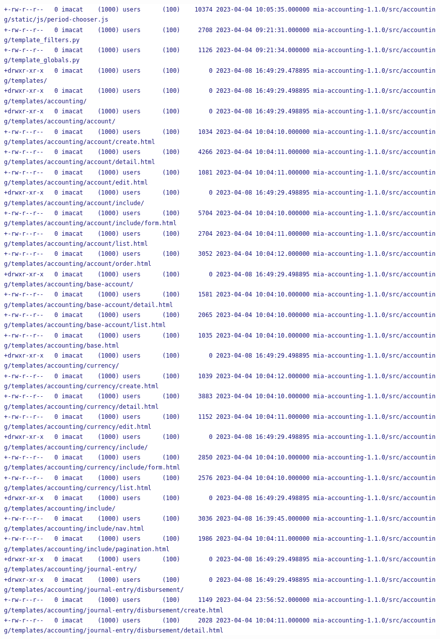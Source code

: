 ```diff
+-rw-r--r--   0 imacat    (1000) users      (100)    10374 2023-04-04 10:05:35.000000 mia-accounting-1.1.0/src/accounting/static/js/period-chooser.js
+-rw-r--r--   0 imacat    (1000) users      (100)     2708 2023-04-04 09:21:31.000000 mia-accounting-1.1.0/src/accounting/template_filters.py
+-rw-r--r--   0 imacat    (1000) users      (100)     1126 2023-04-04 09:21:34.000000 mia-accounting-1.1.0/src/accounting/template_globals.py
+drwxr-xr-x   0 imacat    (1000) users      (100)        0 2023-04-08 16:49:29.478895 mia-accounting-1.1.0/src/accounting/templates/
+drwxr-xr-x   0 imacat    (1000) users      (100)        0 2023-04-08 16:49:29.498895 mia-accounting-1.1.0/src/accounting/templates/accounting/
+drwxr-xr-x   0 imacat    (1000) users      (100)        0 2023-04-08 16:49:29.498895 mia-accounting-1.1.0/src/accounting/templates/accounting/account/
+-rw-r--r--   0 imacat    (1000) users      (100)     1034 2023-04-04 10:04:10.000000 mia-accounting-1.1.0/src/accounting/templates/accounting/account/create.html
+-rw-r--r--   0 imacat    (1000) users      (100)     4266 2023-04-04 10:04:11.000000 mia-accounting-1.1.0/src/accounting/templates/accounting/account/detail.html
+-rw-r--r--   0 imacat    (1000) users      (100)     1081 2023-04-04 10:04:11.000000 mia-accounting-1.1.0/src/accounting/templates/accounting/account/edit.html
+drwxr-xr-x   0 imacat    (1000) users      (100)        0 2023-04-08 16:49:29.498895 mia-accounting-1.1.0/src/accounting/templates/accounting/account/include/
+-rw-r--r--   0 imacat    (1000) users      (100)     5704 2023-04-04 10:04:10.000000 mia-accounting-1.1.0/src/accounting/templates/accounting/account/include/form.html
+-rw-r--r--   0 imacat    (1000) users      (100)     2704 2023-04-04 10:04:11.000000 mia-accounting-1.1.0/src/accounting/templates/accounting/account/list.html
+-rw-r--r--   0 imacat    (1000) users      (100)     3052 2023-04-04 10:04:12.000000 mia-accounting-1.1.0/src/accounting/templates/accounting/account/order.html
+drwxr-xr-x   0 imacat    (1000) users      (100)        0 2023-04-08 16:49:29.498895 mia-accounting-1.1.0/src/accounting/templates/accounting/base-account/
+-rw-r--r--   0 imacat    (1000) users      (100)     1581 2023-04-04 10:04:10.000000 mia-accounting-1.1.0/src/accounting/templates/accounting/base-account/detail.html
+-rw-r--r--   0 imacat    (1000) users      (100)     2065 2023-04-04 10:04:10.000000 mia-accounting-1.1.0/src/accounting/templates/accounting/base-account/list.html
+-rw-r--r--   0 imacat    (1000) users      (100)     1035 2023-04-04 10:04:10.000000 mia-accounting-1.1.0/src/accounting/templates/accounting/base.html
+drwxr-xr-x   0 imacat    (1000) users      (100)        0 2023-04-08 16:49:29.498895 mia-accounting-1.1.0/src/accounting/templates/accounting/currency/
+-rw-r--r--   0 imacat    (1000) users      (100)     1039 2023-04-04 10:04:12.000000 mia-accounting-1.1.0/src/accounting/templates/accounting/currency/create.html
+-rw-r--r--   0 imacat    (1000) users      (100)     3883 2023-04-04 10:04:10.000000 mia-accounting-1.1.0/src/accounting/templates/accounting/currency/detail.html
+-rw-r--r--   0 imacat    (1000) users      (100)     1152 2023-04-04 10:04:11.000000 mia-accounting-1.1.0/src/accounting/templates/accounting/currency/edit.html
+drwxr-xr-x   0 imacat    (1000) users      (100)        0 2023-04-08 16:49:29.498895 mia-accounting-1.1.0/src/accounting/templates/accounting/currency/include/
+-rw-r--r--   0 imacat    (1000) users      (100)     2850 2023-04-04 10:04:10.000000 mia-accounting-1.1.0/src/accounting/templates/accounting/currency/include/form.html
+-rw-r--r--   0 imacat    (1000) users      (100)     2576 2023-04-04 10:04:10.000000 mia-accounting-1.1.0/src/accounting/templates/accounting/currency/list.html
+drwxr-xr-x   0 imacat    (1000) users      (100)        0 2023-04-08 16:49:29.498895 mia-accounting-1.1.0/src/accounting/templates/accounting/include/
+-rw-r--r--   0 imacat    (1000) users      (100)     3036 2023-04-08 16:39:45.000000 mia-accounting-1.1.0/src/accounting/templates/accounting/include/nav.html
+-rw-r--r--   0 imacat    (1000) users      (100)     1986 2023-04-04 10:04:11.000000 mia-accounting-1.1.0/src/accounting/templates/accounting/include/pagination.html
+drwxr-xr-x   0 imacat    (1000) users      (100)        0 2023-04-08 16:49:29.498895 mia-accounting-1.1.0/src/accounting/templates/accounting/journal-entry/
+drwxr-xr-x   0 imacat    (1000) users      (100)        0 2023-04-08 16:49:29.498895 mia-accounting-1.1.0/src/accounting/templates/accounting/journal-entry/disbursement/
+-rw-r--r--   0 imacat    (1000) users      (100)     1149 2023-04-04 23:56:52.000000 mia-accounting-1.1.0/src/accounting/templates/accounting/journal-entry/disbursement/create.html
+-rw-r--r--   0 imacat    (1000) users      (100)     2028 2023-04-04 10:04:11.000000 mia-accounting-1.1.0/src/accounting/templates/accounting/journal-entry/disbursement/detail.html
```